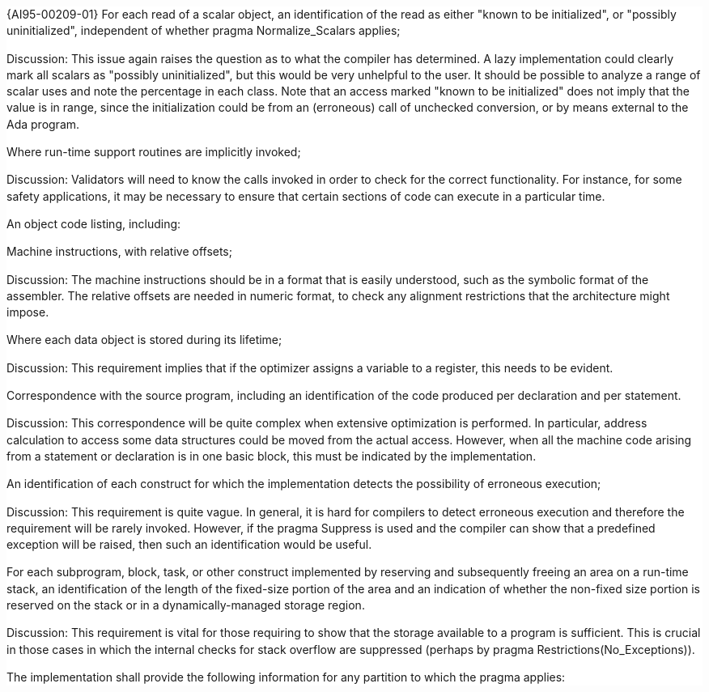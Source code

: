 {AI95-00209-01} For each read of a scalar object, an identification of the read as either "known to be initialized", or "possibly uninitialized", independent of whether pragma Normalize_Scalars applies; 

Discussion: This issue again raises the question as to what the compiler has determined. A lazy implementation could clearly mark all scalars as "possibly uninitialized", but this would be very unhelpful to the user. It should be possible to analyze a range of scalar uses and note the percentage in each class. Note that an access marked "known to be initialized" does not imply that the value is in range, since the initialization could be from an (erroneous) call of unchecked conversion, or by means external to the Ada program.

Where run-time support routines are implicitly invoked; 

Discussion: Validators will need to know the calls invoked in order to check for the correct functionality. For instance, for some safety applications, it may be necessary to ensure that certain sections of code can execute in a particular time.

An object code listing, including: 

Machine instructions, with relative offsets; 

Discussion: The machine instructions should be in a format that is easily understood, such as the symbolic format of the assembler. The relative offsets are needed in numeric format, to check any alignment restrictions that the architecture might impose.

Where each data object is stored during its lifetime; 

Discussion: This requirement implies that if the optimizer assigns a variable to a register, this needs to be evident.

Correspondence with the source program, including an identification of the code produced per declaration and per statement. 

Discussion: This correspondence will be quite complex when extensive optimization is performed. In particular, address calculation to access some data structures could be moved from the actual access. However, when all the machine code arising from a statement or declaration is in one basic block, this must be indicated by the implementation.

An identification of each construct for which the implementation detects the possibility of erroneous execution; 

Discussion: This requirement is quite vague. In general, it is hard for compilers to detect erroneous execution and therefore the requirement will be rarely invoked. However, if the pragma Suppress is used and the compiler can show that a predefined exception will be raised, then such an identification would be useful.

For each subprogram, block, task, or other construct implemented by reserving and subsequently freeing an area on a run-time stack, an identification of the length of the fixed-size portion of the area and an indication of whether the non-fixed size portion is reserved on the stack or in a dynamically-managed storage region. 

Discussion: This requirement is vital for those requiring to show that the storage available to a program is sufficient. This is crucial in those cases in which the internal checks for stack overflow are suppressed (perhaps by pragma Restrictions(No_Exceptions)). 

The implementation shall provide the following information for any partition to which the pragma applies: 
